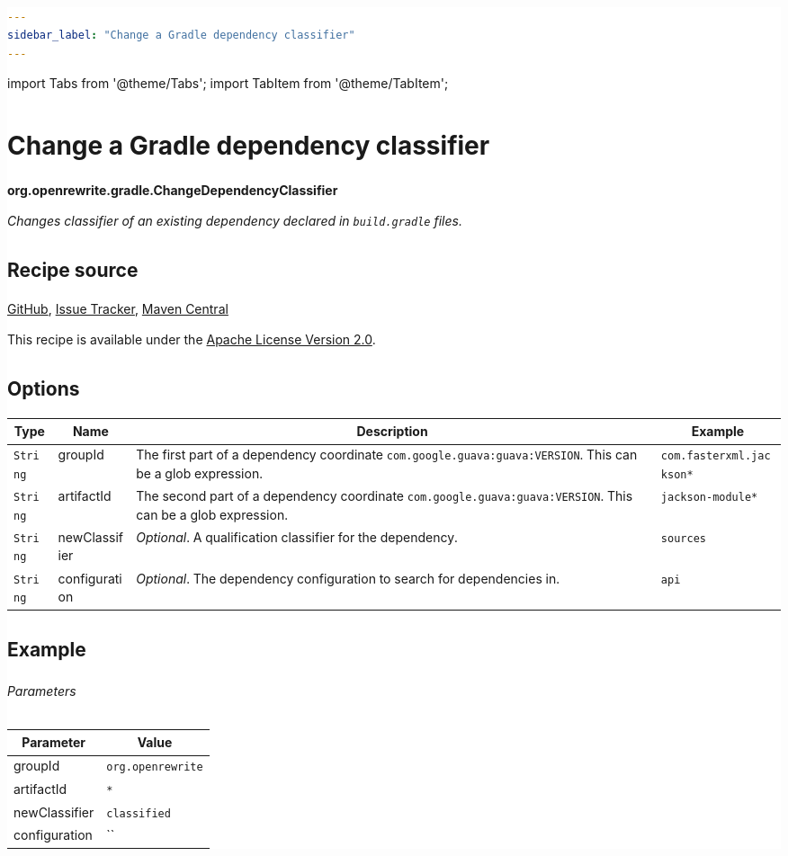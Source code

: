 ```yaml
---
sidebar_label: "Change a Gradle dependency classifier"
---
```


import Tabs from '@theme/Tabs';
import TabItem from '@theme/TabItem';

# Change a Gradle dependency classifier

**org.openrewrite.gradle.ChangeDependencyClassifier**

_Changes classifier of an existing dependency declared in `build.gradle` files._

## Recipe source

[GitHub](https://github.com/openrewrite/rewrite/blob/main/rewrite-gradle/src/main/java/org/openrewrite/gradle/ChangeDependencyClassifier.java), 
[Issue Tracker](https://github.com/openrewrite/rewrite/issues), 
[Maven Central](https://central.sonatype.com/artifact/org.openrewrite/rewrite-gradle/)

This recipe is available under the [Apache License Version 2.0](https://www.apache.org/licenses/LICENSE-2.0).

## Options

| Type | Name | Description | Example |
| -- | -- | -- | -- |
| `String` | groupId | The first part of a dependency coordinate `com.google.guava:guava:VERSION`. This can be a glob expression. | `com.fasterxml.jackson*` |
| `String` | artifactId | The second part of a dependency coordinate `com.google.guava:guava:VERSION`. This can be a glob expression. | `jackson-module*` |
| `String` | newClassifier | *Optional*. A qualification classifier for the dependency. | `sources` |
| `String` | configuration | *Optional*. The dependency configuration to search for dependencies in. | `api` |

## Example

###### Parameters
| Parameter | Value |
| -- | -- |
|groupId|`org.openrewrite`|
|artifactId|`*`|
|newClassifier|`classified`|
|configuration|``|


<Tabs groupId="beforeAfter">
<TabItem value="build.gradle" label="build.gradle">
